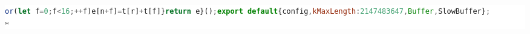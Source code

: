 ```javascript
or(let f=0;f<16;++f)e[n+f]=t[r]+t[f]}return e}();export default{config,kMaxLength:2147483647,Buffer,SlowBuffer};
✄
```